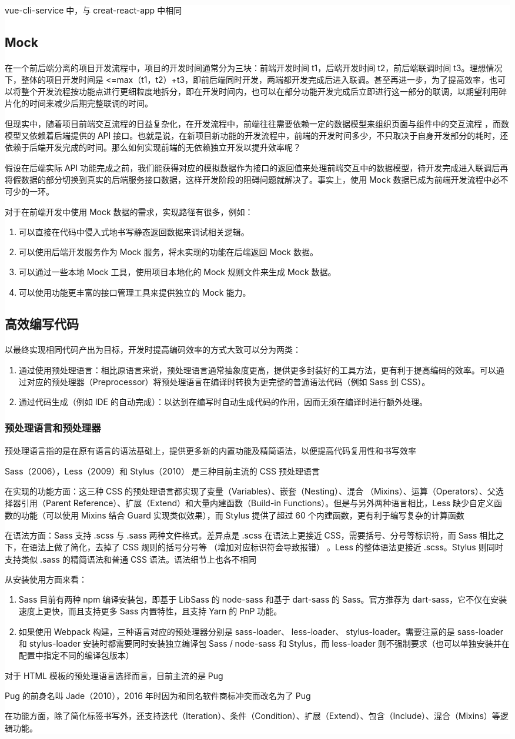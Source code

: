vue-cli-service 中，与 creat-react-app 中相同

## Mock

在一个前后端分离的项目开发流程中，项目的开发时间通常分为三块：前端开发时间 t1，后端开发时间 t2，前后端联调时间 t3。理想情况下，整体的项目开发时间是 <=max（t1，t2）+t3，即前后端同时开发，两端都开发完成后进入联调。甚至再进一步，为了提高效率，也可以将整个开发流程按功能点进行更细粒度地拆分，即在开发时间内，也可以在部分功能开发完成后立即进行这一部分的联调，以期望利用碎片化的时间来减少后期完整联调的时间。

但现实中，随着项目前端交互流程的日益复杂化，在开发流程中，前端往往需要依赖一定的数据模型来组织页面与组件中的交互流程 ，而数模型又依赖着后端提供的 API 接口。也就是说，在新项目新功能的开发流程中，前端的开发时间多少，不只取决于自身开发部分的耗时，还依赖于后端开发完成的时间。那么如何实现前端的无依赖独立开发以提升效率呢？

假设在后端实际 API 功能完成之前，我们能获得对应的模拟数据作为接口的返回值来处理前端交互中的数据模型，待开发完成进入联调后再将假数据的部分切换到真实的后端服务接口数据，这样开发阶段的阻碍问题就解决了。事实上，使用 Mock 数据已成为前端开发流程中必不可少的一环。

对于在前端开发中使用 Mock 数据的需求，实现路径有很多，例如：

1. 可以直接在代码中侵入式地书写静态返回数据来调试相关逻辑。

2. 可以使用后端开发服务作为 Mock 服务，将未实现的功能在后端返回 Mock 数据。

3. 可以通过一些本地 Mock 工具，使用项目本地化的 Mock 规则文件来生成 Mock 数据。

4. 可以使用功能更丰富的接口管理工具来提供独立的 Mock 能力。

## 高效编写代码

以最终实现相同代码产出为目标，开发时提高编码效率的方式大致可以分为两类：

1. 通过使用预处理语言：相比原语言来说，预处理语言通常抽象度更高，提供更多封装好的工具方法，更有利于提高编码的效率。可以通过对应的预处理器（Preprocessor）将预处理语言在编译时转换为更完整的普通语法代码（例如 Sass 到 CSS）。

2. 通过代码生成（例如 IDE 的自动完成）：以达到在编写时自动生成代码的作用，因而无须在编译时进行额外处理。

### 预处理语言和预处理器

预处理语言指的是在原有语言的语法基础上，提供更多新的内置功能及精简语法，以便提高代码复用性和书写效率

Sass（2006），Less（2009）和 Stylus（2010） 是三种目前主流的 CSS 预处理语言

在实现的功能方面：这三种 CSS 的预处理语言都实现了变量（Variables）、嵌套（Nesting）、混合 （Mixins）、运算（Operators）、父选择器引用（Parent Reference）、扩展（Extend）和大量内建函数（Build-in Functions）。但是与另外两种语言相比，Less 缺少自定义函数的功能（可以使用 Mixins 结合 Guard 实现类似效果），而 Stylus 提供了超过 60 个内建函数，更有利于编写复杂的计算函数

在语法方面：Sass 支持 .scss 与 .sass 两种文件格式。差异点是 .scss 在语法上更接近 CSS，需要括号、分号等标识符，而 Sass 相比之下，在语法上做了简化，去掉了 CSS 规则的括号分号等 （增加对应标识符会导致报错） 。Less 的整体语法更接近 .scss。Stylus 则同时支持类似 .sass 的精简语法和普通 CSS 语法。语法细节上也各不相同

从安装使用方面来看：

1. Sass 目前有两种 npm 编译安装包，即基于 LibSass 的 node-sass 和基于 dart-sass 的 Sass。官方推荐为 dart-sass，它不仅在安装速度上更快，而且支持更多 Sass 内置特性，且支持 Yarn 的 PnP 功能。

2. 如果使用 Webpack 构建，三种语言对应的预处理器分别是 sass-loader、 less-loader、 stylus-loader。需要注意的是 sass-loader 和 stylus-loader 安装时都需要同时安装独立编译包 Sass / node-sass 和 Stylus，而 less-loader 则不强制要求（也可以单独安装并在配置中指定不同的编译包版本）

对于 HTML 模板的预处理语言选择而言，目前主流的是 Pug

Pug 的前身名叫 Jade（2010），2016 年时因为和同名软件商标冲突而改名为了 Pug

在功能方面，除了简化标签书写外，还支持迭代（Iteration）、条件（Condition）、扩展（Extend）、包含（Include）、混合（Mixins）等逻辑功能。
